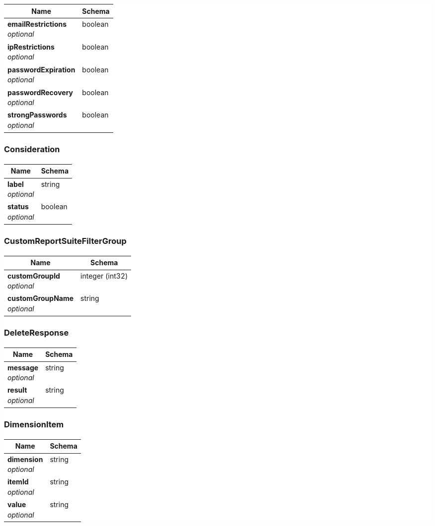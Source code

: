 |Name|Schema|
|---|---|
|**emailRestrictions**  <br>*optional*|boolean|
|**ipRestrictions**  <br>*optional*|boolean|
|**passwordExpiration**  <br>*optional*|boolean|
|**passwordRecovery**  <br>*optional*|boolean|
|**strongPasswords**  <br>*optional*|boolean|


<a name="consideration"></a>
### Consideration

|Name|Schema|
|---|---|
|**label**  <br>*optional*|string|
|**status**  <br>*optional*|boolean|


<a name="customreportsuitefiltergroup"></a>
### CustomReportSuiteFilterGroup

|Name|Schema|
|---|---|
|**customGroupId**  <br>*optional*|integer (int32)|
|**customGroupName**  <br>*optional*|string|


<a name="deleteresponse"></a>
### DeleteResponse

|Name|Schema|
|---|---|
|**message**  <br>*optional*|string|
|**result**  <br>*optional*|string|


<a name="dimensionitem"></a>
### DimensionItem

|Name|Schema|
|---|---|
|**dimension**  <br>*optional*|string|
|**itemId**  <br>*optional*|string|
|**value**  <br>*optional*|string|
